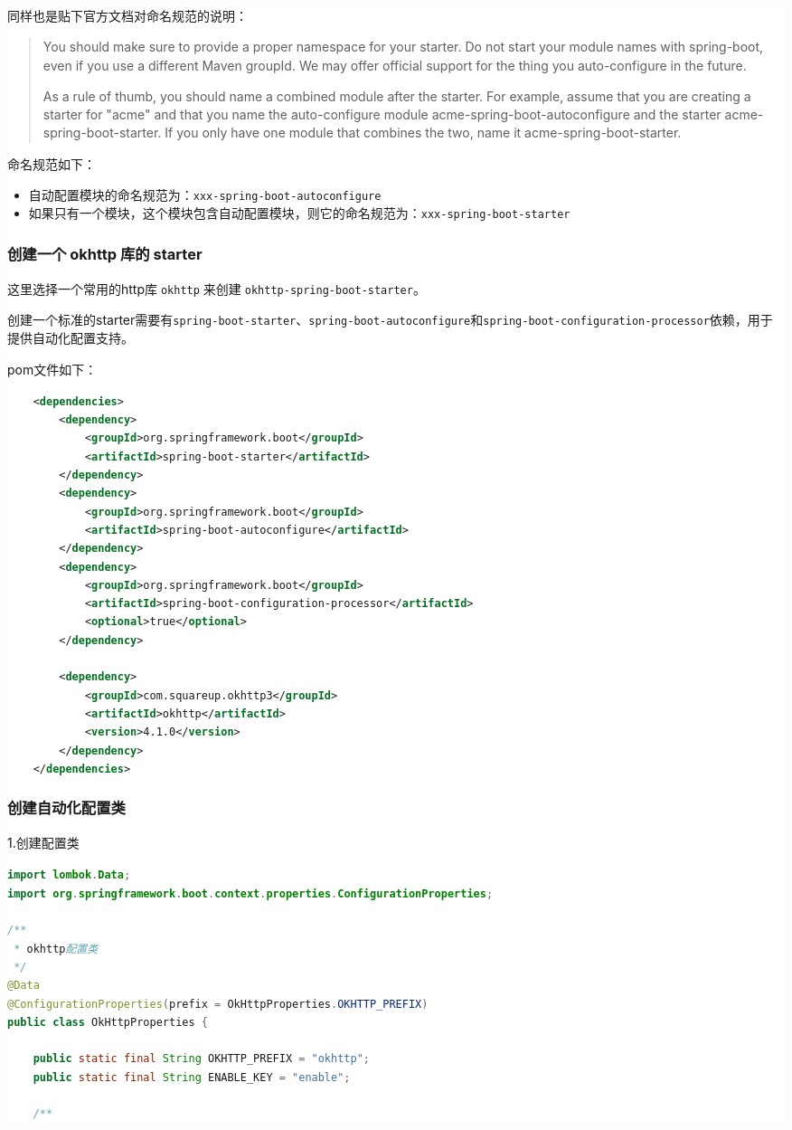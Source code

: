 同样也是贴下官方文档对命名规范的说明：

>You should make sure to provide a proper namespace for your starter. Do not start your module names with spring-boot, even if you use a different Maven groupId. We may offer official support for the thing you auto-configure in the future.
>
>As a rule of thumb, you should name a combined module after the starter. For example, assume that you are creating a starter for "acme" and that you name the auto-configure module acme-spring-boot-autoconfigure and the starter acme-spring-boot-starter. If you only have one module that combines the two, name it acme-spring-boot-starter.

命名规范如下：

- 自动配置模块的命名规范为：`xxx-spring-boot-autoconfigure`
- 如果只有一个模块，这个模块包含自动配置模块，则它的命名规范为：`xxx-spring-boot-starter`

### 创建一个 okhttp 库的 starter

这里选择一个常用的http库 `okhttp` 来创建 `okhttp-spring-boot-starter`。

创建一个标准的starter需要有`spring-boot-starter`、`spring-boot-autoconfigure`和`spring-boot-configuration-processor`依赖，用于提供自动化配置支持。

pom文件如下：

```xml
    <dependencies>
        <dependency>
            <groupId>org.springframework.boot</groupId>
            <artifactId>spring-boot-starter</artifactId>
        </dependency>
        <dependency>
            <groupId>org.springframework.boot</groupId>
            <artifactId>spring-boot-autoconfigure</artifactId>
        </dependency>
        <dependency>
            <groupId>org.springframework.boot</groupId>
            <artifactId>spring-boot-configuration-processor</artifactId>
            <optional>true</optional>
        </dependency>

        <dependency>
            <groupId>com.squareup.okhttp3</groupId>
            <artifactId>okhttp</artifactId>
            <version>4.1.0</version>
        </dependency>
    </dependencies>
```

### 创建自动化配置类

1.创建配置类

```java
import lombok.Data;
import org.springframework.boot.context.properties.ConfigurationProperties;

/**
 * okhttp配置类
 */
@Data
@ConfigurationProperties(prefix = OkHttpProperties.OKHTTP_PREFIX)
public class OkHttpProperties {

    public static final String OKHTTP_PREFIX = "okhttp";
    public static final String ENABLE_KEY = "enable";

    /**
```